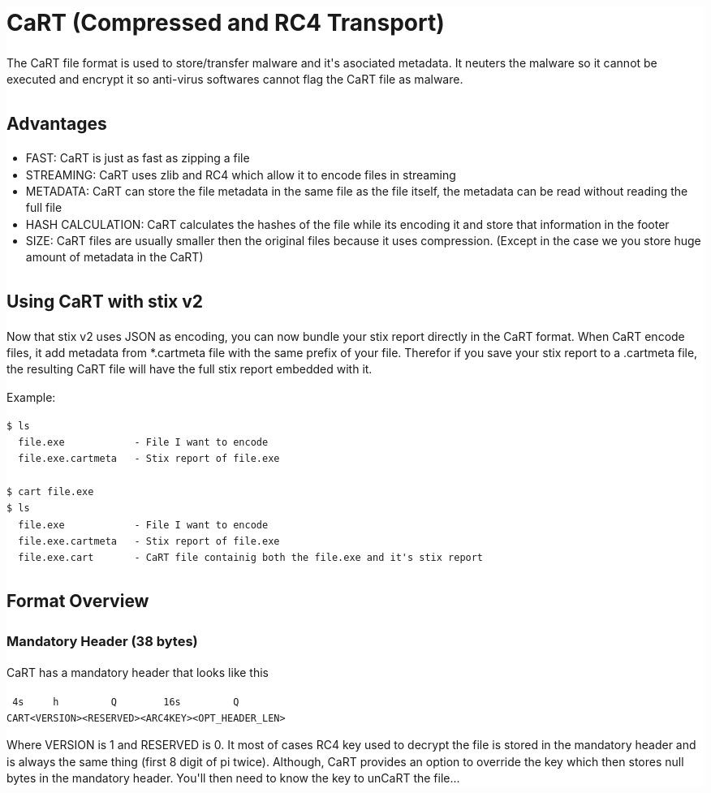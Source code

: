 # CaRT (Compressed and RC4 Transport)
The CaRT file format is used to store/transfer malware and it's asociated metadata. 
It neuters the malware so it cannot be executed and encrypt it so 
anti-virus softwares cannot flag the CaRT file as malware.

## Advantages

* FAST: CaRT is just as fast as zipping a file
* STREAMING: CaRT uses zlib and RC4 which allow it to encode files in streaming
* METADATA: CaRT can store the file metadata in the same file as the file itself, the metadata can be read without 
reading the full file
* HASH CALCULATION: CaRT calculates the hashes of the file while its encoding it and store that information in the 
footer
* SIZE: CaRT files are usually smaller then the original files because it uses compression. (Except in the case we you 
store huge amount of metadata in the CaRT)

## Using CaRT with stix v2
Now that stix v2 uses JSON as encoding, you can now bundle your stix report directly in the CaRT format. When CaRT encode files, it add metadata from *.cartmeta file with the same prefix of your file. Therefor if you save your stix report to a .cartmeta file, the resulting CaRT file will have the full stix report embedded with it.

Example:

    $ ls
      file.exe            - File I want to encode
      file.exe.cartmeta   - Stix report of file.exe

    $ cart file.exe
    $ ls
      file.exe            - File I want to encode
      file.exe.cartmeta   - Stix report of file.exe
      file.exe.cart       - CaRT file containig both the file.exe and it's stix report

## Format Overview

### Mandatory Header (38 bytes)

CaRT has a mandatory header that looks like this

     4s     h         Q        16s         Q
    CART<VERSION><RESERVED><ARC4KEY><OPT_HEADER_LEN>
    
Where VERSION is 1 and RESERVED is 0. It most of cases RC4 key used to decrypt the file is stored in the mandatory 
header and is always the same thing (first 8 digit of pi twice). Although, CaRT provides an option to override the key 
which then stores null bytes in the mandatory header. You'll then need to know the key to unCaRT the file...

